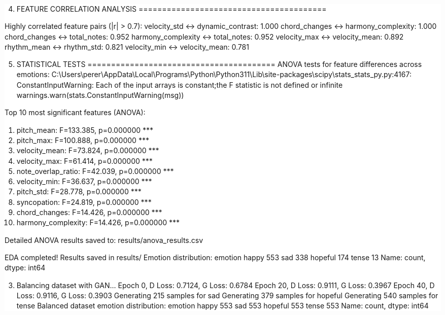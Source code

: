 4. FEATURE CORRELATION ANALYSIS
========================================

Highly correlated feature pairs (|r| > 0.7):
  velocity_std <-> dynamic_contrast: 1.000
  chord_changes <-> harmony_complexity: 1.000
  chord_changes <-> total_notes: 0.952
  harmony_complexity <-> total_notes: 0.952
  velocity_max <-> velocity_mean: 0.892
  rhythm_mean <-> rhythm_std: 0.821
  velocity_min <-> velocity_mean: 0.781

5. STATISTICAL TESTS
========================================
ANOVA tests for feature differences across emotions:
C:\Users\perer\AppData\Local\Programs\Python\Python311\Lib\site-packages\scipy\stats\_stats_py.py:4167: ConstantInputWarning: Each of the input arrays is constant;the F statistic is not defined or infinite
  warnings.warn(stats.ConstantInputWarning(msg))

Top 10 most significant features (ANOVA):
   1. pitch_mean: F=133.385, p=0.000000 ***
   2. pitch_max: F=100.888, p=0.000000 ***
   3. velocity_mean: F=73.824, p=0.000000 ***
   4. velocity_max: F=61.414, p=0.000000 ***
   5. note_overlap_ratio: F=42.039, p=0.000000 ***
   6. velocity_min: F=36.637, p=0.000000 ***
   7. pitch_std: F=28.778, p=0.000000 ***
   8. syncopation: F=24.819, p=0.000000 ***
   9. chord_changes: F=14.426, p=0.000000 ***
  10. harmony_complexity: F=14.426, p=0.000000 ***

Detailed ANOVA results saved to: results/anova_results.csv

EDA completed! Results saved in results/
Emotion distribution:
emotion
happy      553
sad        338
hopeful    174
tense       13
Name: count, dtype: int64

3. Balancing dataset with GAN...
Epoch 0, D Loss: 0.7124, G Loss: 0.6784
Epoch 20, D Loss: 0.9111, G Loss: 0.3967
Epoch 40, D Loss: 0.9116, G Loss: 0.3903
Generating 215 samples for sad
Generating 379 samples for hopeful
Generating 540 samples for tense
Balanced dataset emotion distribution:
emotion
happy      553
sad        553
hopeful    553
tense      553
Name: count, dtype: int64
